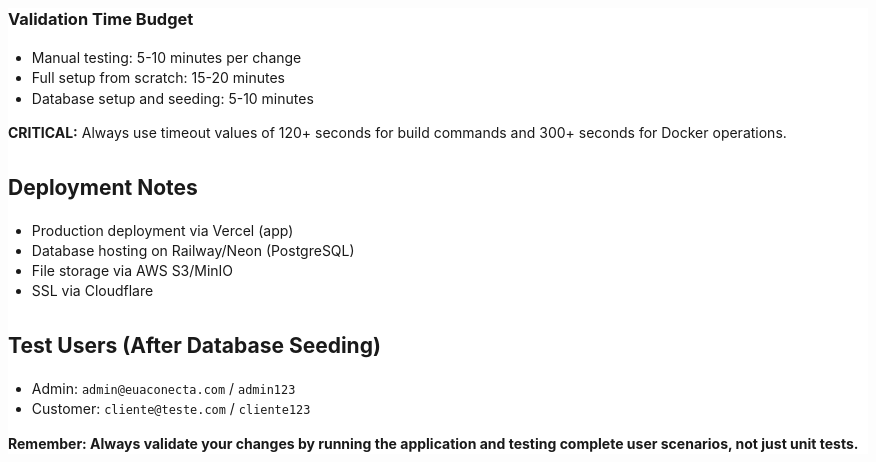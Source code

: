 ### Validation Time Budget
- Manual testing: 5-10 minutes per change
- Full setup from scratch: 15-20 minutes
- Database setup and seeding: 5-10 minutes

**CRITICAL:** Always use timeout values of 120+ seconds for build commands and 300+ seconds for Docker operations.

## Deployment Notes
- Production deployment via Vercel (app)
- Database hosting on Railway/Neon (PostgreSQL)
- File storage via AWS S3/MinIO
- SSL via Cloudflare

## Test Users (After Database Seeding)
- Admin: `admin@euaconecta.com` / `admin123`  
- Customer: `cliente@teste.com` / `cliente123`

**Remember: Always validate your changes by running the application and testing complete user scenarios, not just unit tests.**